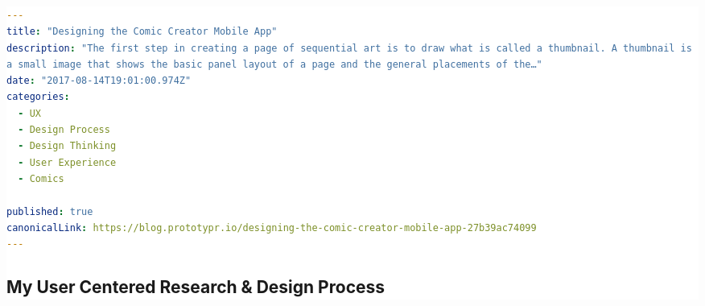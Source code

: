 ```yaml
---
title: "Designing the Comic Creator Mobile App"
description: "The first step in creating a page of sequential art is to draw what is called a thumbnail. A thumbnail is a small image that shows the basic panel layout of a page and the general placements of the…"
date: "2017-08-14T19:01:00.974Z"
categories: 
  - UX
  - Design Process
  - Design Thinking
  - User Experience
  - Comics

published: true
canonicalLink: https://blog.prototypr.io/designing-the-comic-creator-mobile-app-27b39ac74099
---
```


## My User Centered Research & Design Process
